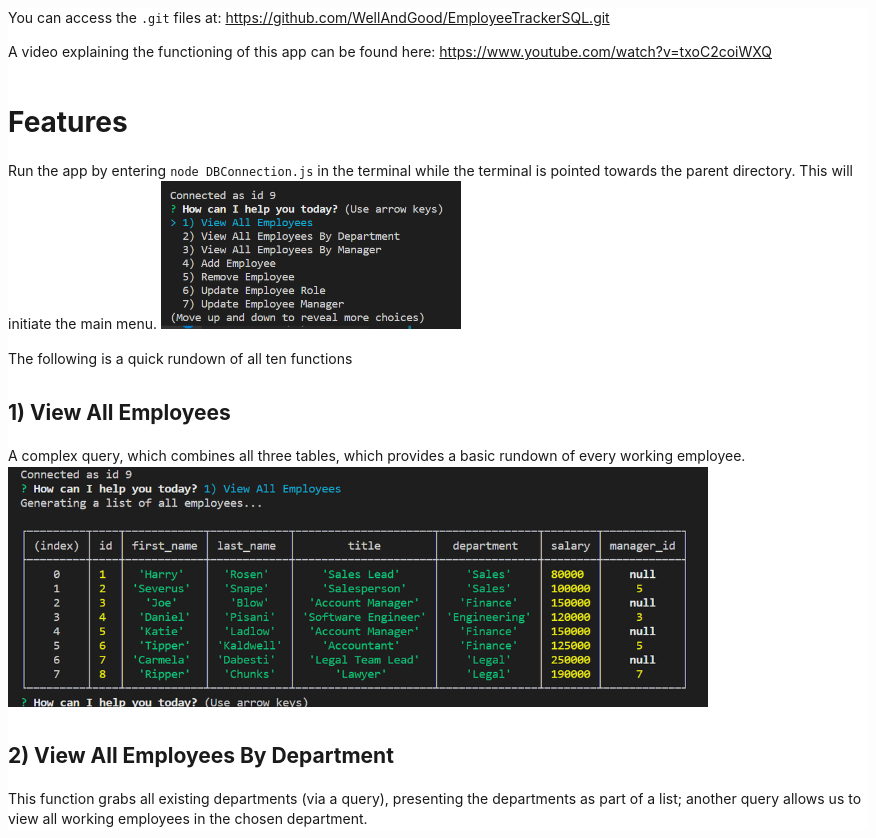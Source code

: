 You can access the `.git` files at:
https://github.com/WellAndGood/EmployeeTrackerSQL.git

A video explaining the functioning of this app can be found here:
https://www.youtube.com/watch?v=txoC2coiWXQ 

# Features

Run the app by entering `node DBConnection.js` in the terminal while the terminal is pointed towards the parent directory. This will initiate the main menu.
<img src="Screenshot2.png" alt="main menu appearance" width = "300"/>

The following is a quick rundown of all ten functions

## 1) View All Employees 
A complex query, which combines all three tables, which provides a basic rundown of every working employee.
<img src="Screenshot3.png" alt="main menu appearance" width = "700"/>

## 2) View All Employees By Department 
This function grabs all existing departments (via a query), presenting the departments as part of a list; another query allows us to view all working employees in the chosen department.
